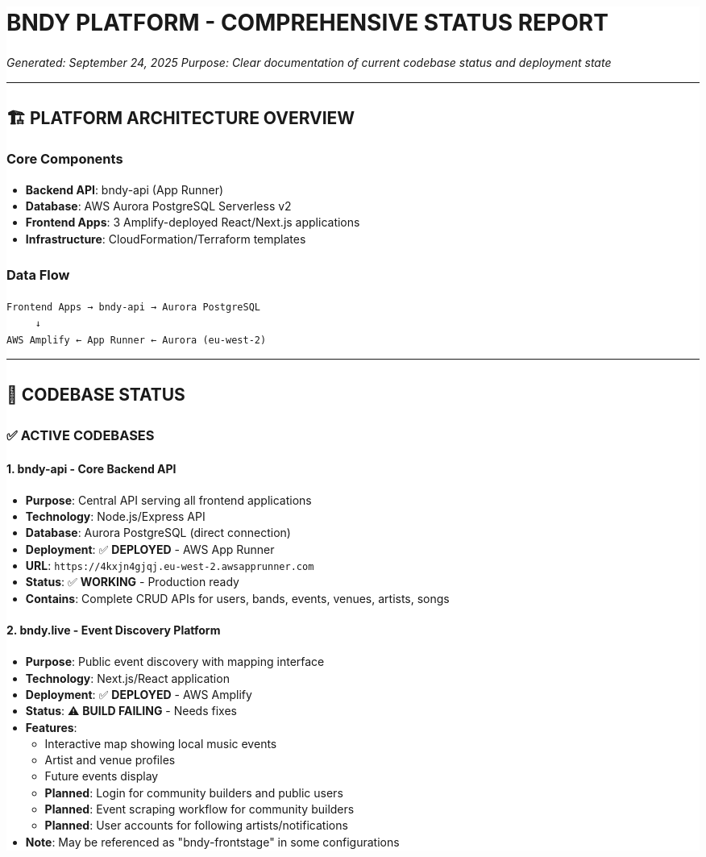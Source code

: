 # BNDY PLATFORM - COMPREHENSIVE STATUS REPORT

*Generated: September 24, 2025*
*Purpose: Clear documentation of current codebase status and deployment state*

---

## 🏗️ **PLATFORM ARCHITECTURE OVERVIEW**

### **Core Components**
- **Backend API**: bndy-api (App Runner)
- **Database**: AWS Aurora PostgreSQL Serverless v2
- **Frontend Apps**: 3 Amplify-deployed React/Next.js applications
- **Infrastructure**: CloudFormation/Terraform templates

### **Data Flow**
```
Frontend Apps → bndy-api → Aurora PostgreSQL
     ↓
AWS Amplify ← App Runner ← Aurora (eu-west-2)
```

---

## 📂 **CODEBASE STATUS**

### **✅ ACTIVE CODEBASES**

#### **1. bndy-api** - Core Backend API
- **Purpose**: Central API serving all frontend applications
- **Technology**: Node.js/Express API
- **Database**: Aurora PostgreSQL (direct connection)
- **Deployment**: ✅ **DEPLOYED** - AWS App Runner
- **URL**: `https://4kxjn4gjqj.eu-west-2.awsapprunner.com`
- **Status**: ✅ **WORKING** - Production ready
- **Contains**: Complete CRUD APIs for users, bands, events, venues, artists, songs

#### **2. bndy.live** - Event Discovery Platform
- **Purpose**: Public event discovery with mapping interface
- **Technology**: Next.js/React application
- **Deployment**: ✅ **DEPLOYED** - AWS Amplify
- **Status**: ⚠️ **BUILD FAILING** - Needs fixes
- **Features**:
  - Interactive map showing local music events
  - Artist and venue profiles
  - Future events display
  - **Planned**: Login for community builders and public users
  - **Planned**: Event scraping workflow for community builders
  - **Planned**: User accounts for following artists/notifications
- **Note**: May be referenced as "bndy-frontstage" in some configurations
